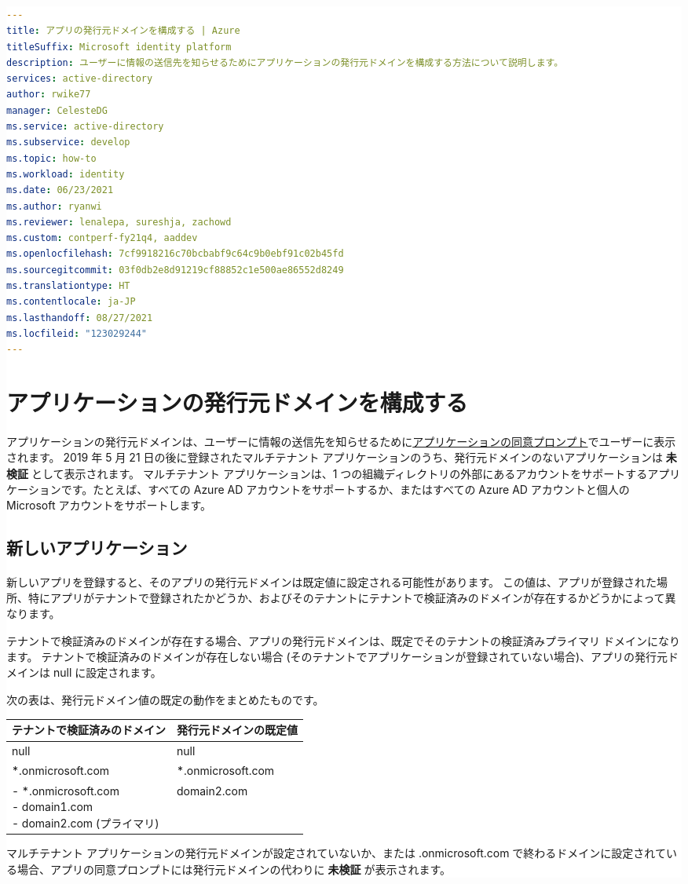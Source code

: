 ```yaml
---
title: アプリの発行元ドメインを構成する | Azure
titleSuffix: Microsoft identity platform
description: ユーザーに情報の送信先を知らせるためにアプリケーションの発行元ドメインを構成する方法について説明します。
services: active-directory
author: rwike77
manager: CelesteDG
ms.service: active-directory
ms.subservice: develop
ms.topic: how-to
ms.workload: identity
ms.date: 06/23/2021
ms.author: ryanwi
ms.reviewer: lenalepa, sureshja, zachowd
ms.custom: contperf-fy21q4, aaddev
ms.openlocfilehash: 7cf9918216c70bcbabf9c64c9b0ebf91c02b45fd
ms.sourcegitcommit: 03f0db2e8d91219cf88852c1e500ae86552d8249
ms.translationtype: HT
ms.contentlocale: ja-JP
ms.lasthandoff: 08/27/2021
ms.locfileid: "123029244"
---
```

# <a name="configure-an-applications-publisher-domain"></a>アプリケーションの発行元ドメインを構成する

アプリケーションの発行元ドメインは、ユーザーに情報の送信先を知らせるために[アプリケーションの同意プロンプト](application-consent-experience.md)でユーザーに表示されます。 2019 年 5 月 21 日の後に登録されたマルチテナント アプリケーションのうち、発行元ドメインのないアプリケーションは **未検証** として表示されます。 マルチテナント アプリケーションは、1 つの組織ディレクトリの外部にあるアカウントをサポートするアプリケーションです。たとえば、すべての Azure AD アカウントをサポートするか、またはすべての Azure AD アカウントと個人の Microsoft アカウントをサポートします。

## <a name="new-applications"></a>新しいアプリケーション

新しいアプリを登録すると、そのアプリの発行元ドメインは既定値に設定される可能性があります。 この値は、アプリが登録された場所、特にアプリがテナントで登録されたかどうか、およびそのテナントにテナントで検証済みのドメインが存在するかどうかによって異なります。

テナントで検証済みのドメインが存在する場合、アプリの発行元ドメインは、既定でそのテナントの検証済みプライマリ ドメインになります。 テナントで検証済みのドメインが存在しない場合 (そのテナントでアプリケーションが登録されていない場合)、アプリの発行元ドメインは null に設定されます。

次の表は、発行元ドメイン値の既定の動作をまとめたものです。  

| テナントで検証済みのドメイン | 発行元ドメインの既定値 |
|-------------------------|----------------------------|
| null | null |
| *.onmicrosoft.com | *.onmicrosoft.com |
| - *.onmicrosoft.com<br/>- domain1.com<br/>- domain2.com (プライマリ) | domain2.com |

マルチテナント アプリケーションの発行元ドメインが設定されていないか、または .onmicrosoft.com で終わるドメインに設定されている場合、アプリの同意プロンプトには発行元ドメインの代わりに **未検証** が表示されます。
